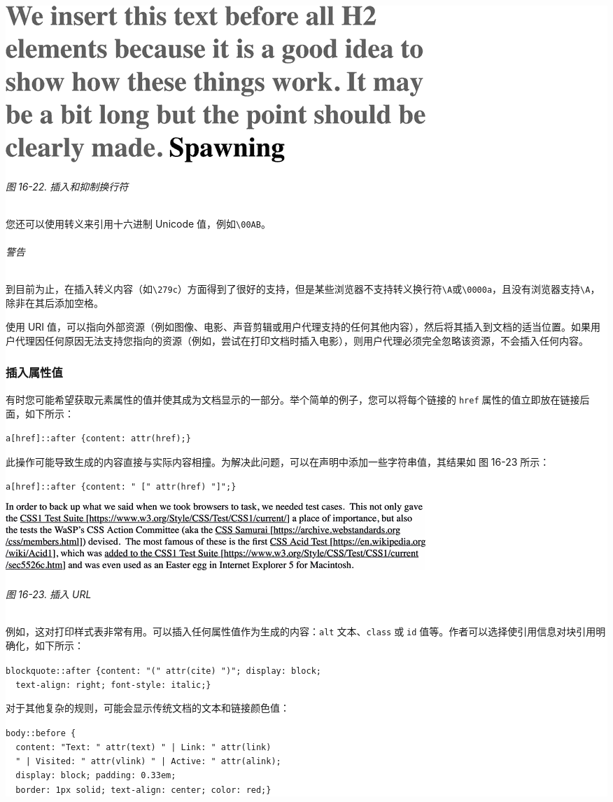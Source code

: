 ![css5 1622](img/css5_1622.png)

###### 图 16-22\. 插入和抑制换行符

您还可以使用转义来引用十六进制 Unicode 值，例如`\00AB`。

###### 警告

到目前为止，在插入转义内容（如`\279c`）方面得到了很好的支持，但是某些浏览器不支持转义换行符`\A`或`\0000a`，且没有浏览器支持`\A`，除非在其后添加空格。

使用 URI 值，可以指向外部资源（例如图像、电影、声音剪辑或用户代理支持的任何其他内容），然后将其插入到文档的适当位置。如果用户代理因任何原因无法支持您指向的资源（例如，尝试在打印文档时插入电影），则用户代理必须完全忽略该资源，不会插入任何内容。

### 插入属性值

有时您可能希望获取元素属性的值并使其成为文档显示的一部分。举个简单的例子，您可以将每个链接的 `href` 属性的值立即放在链接后面，如下所示：

```
a[href]::after {content: attr(href);}
```

此操作可能导致生成的内容直接与实际内容相撞。为解决此问题，可以在声明中添加一些字符串值，其结果如 图 16-23 所示：

```
a[href]::after {content: " [" attr(href) "]";}
```

![css5 1623](img/css5_1623.png)

###### 图 16-23\. 插入 URL

例如，这对打印样式表非常有用。可以插入任何属性值作为生成的内容：`alt` 文本、`class` 或 `id` 值等。作者可以选择使引用信息对块引用明确化，如下所示：

```
blockquote::after {content: "(" attr(cite) ")"; display: block;
  text-align: right; font-style: italic;}
```

对于其他复杂的规则，可能会显示传统文档的文本和链接颜色值：

```
body::before {
  content: "Text: " attr(text) " | Link: " attr(link)
  " | Visited: " attr(vlink) " | Active: " attr(alink);
  display: block; padding: 0.33em;
  border: 1px solid; text-align: center; color: red;}
```

